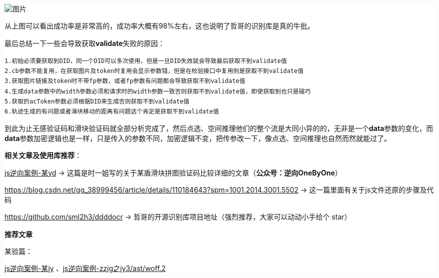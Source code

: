 ![图片](https://mmbiz.qpic.cn/mmbiz_png/mlPoGiabbRic1pdzMXRaABlQ7GcK1HN0Fr2syHIgbGr8subj6LG06zjnbo8qsVibBpKOfxeLHnXulBwhRehZ0RZYA/640?wx_fmt=png&wxfrom=5&wx_lazy=1&wx_co=1)

从上图可以看出成功率是非常高的，成功率大概有98%左右，这也说明了哲哥的识别库是真的牛批。

最后总结一下一些会导致获取**validate**失败的原因：

```
1.初始必须要获取到DID，同一个DID可以多次使用，但是一旦DID失效就会导致最后获取不到validate值  
2.cb参数不能复用，在获取图片及token时复用会显示参数错，但是在校验接口中复用则是获取不到validate值  
3.获取图片链接及token时不带fp参数，或者fp参数有问题都会导致获取不到validate值  
4.生成data参数中的width参数必须和请求时的width参数一致否则获取不到validate值，即使获取到也只是碰巧  
5.获取的acToken参数必须根据DID来生成否则获取不到validate值  
6.轨迹生成的有问题或者滑块移动的距离有问题这个肯定是获取不到validate值
```

到此为止无感验证码和滑块验证码就全部分析完成了，然后点选、空间推理他们的整个流是大同小异的的，无非是一个**data**参数的变化，而**data**参数加密逻辑也是一样，只是传入的参数不同，加密逻辑不变，把传参改一下，像点选、空间推理也自然而然就能过了。

**相关文章及使用库推荐**：

[js逆向案例-某yd](http://mp.weixin.qq.com/s?__biz=MzU5NTcyMDc1Ng==&mid=2247484396&idx=1&sn=e3babb919a772f23c4f7f302b1197f9c&chksm=fe6cecb7c91b65a17ae876e81f264f6721c063bc631b10d907e3d7a48f1bf4525f9c2e6901d0&scene=21#wechat_redirect) -> 这篇是时一姐写的关于某盾滑块拼图验证码比较详细的文章（**公众号：逆向OneByOne**）

https://blog.csdn.net/qq_38999456/article/details/110184643?spm=1001.2014.3001.5502 -> 这一篇里面有关于js文件还原的步骤及代码

https://github.com/sml2h3/ddddocr -> 哲哥的开源识别库项目地址（强烈推荐，大家可以动动小手给个 star）

**推荐文章**

某验篇：

[js逆向案例-某jy](http://mp.weixin.qq.com/s?__biz=MzU5NTcyMDc1Ng==&mid=2247484397&idx=1&sn=e62bf44584403591ef0033dc93bd606b&chksm=fe6cecb6c91b65a0f20009697758e18fc5ca679f7709a01cee1e30a97ae544fafd792e198eff&scene=21#wechat_redirect) 、[js逆向案例-zzjg之jy3/ast/woff.2](http://mp.weixin.qq.com/s?__biz=MzU5NTcyMDc1Ng==&mid=2247485270&idx=1&sn=27db55b20d847fc0d1f148e39ba61ace&chksm=fe6ce80dc91b611b1d4632536bce75beed3695341c075d4dbf47206b0e1124408d00cbd064b7&scene=21#wechat_redirect)